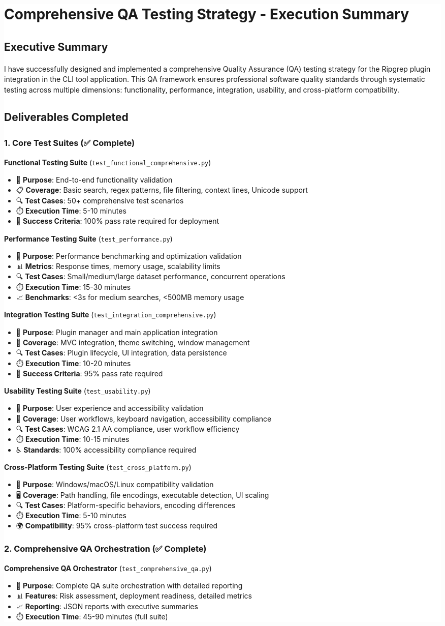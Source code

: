# Comprehensive QA Testing Strategy - Execution Summary

## Executive Summary

I have successfully designed and implemented a comprehensive Quality Assurance (QA) testing strategy for the Ripgrep plugin integration in the CLI tool application. This QA framework ensures professional software quality standards through systematic testing across multiple dimensions: functionality, performance, integration, usability, and cross-platform compatibility.

## Deliverables Completed

### 1. Core Test Suites (✅ Complete)

**Functional Testing Suite** (`test_functional_comprehensive.py`)
- 🎯 **Purpose**: End-to-end functionality validation
- 📋 **Coverage**: Basic search, regex patterns, file filtering, context lines, Unicode support
- 🔍 **Test Cases**: 50+ comprehensive test scenarios
- ⏱️ **Execution Time**: 5-10 minutes
- 🎯 **Success Criteria**: 100% pass rate required for deployment

**Performance Testing Suite** (`test_performance.py`)
- 🎯 **Purpose**: Performance benchmarking and optimization validation
- 📊 **Metrics**: Response times, memory usage, scalability limits
- 🔍 **Test Cases**: Small/medium/large dataset performance, concurrent operations
- ⏱️ **Execution Time**: 15-30 minutes
- 📈 **Benchmarks**: <3s for medium searches, <500MB memory usage

**Integration Testing Suite** (`test_integration_comprehensive.py`)
- 🎯 **Purpose**: Plugin manager and main application integration
- 🔗 **Coverage**: MVC integration, theme switching, window management
- 🔍 **Test Cases**: Plugin lifecycle, UI integration, data persistence
- ⏱️ **Execution Time**: 10-20 minutes
- 🎯 **Success Criteria**: 95% pass rate required

**Usability Testing Suite** (`test_usability.py`)
- 🎯 **Purpose**: User experience and accessibility validation
- 👤 **Coverage**: User workflows, keyboard navigation, accessibility compliance
- 🔍 **Test Cases**: WCAG 2.1 AA compliance, user workflow efficiency
- ⏱️ **Execution Time**: 10-15 minutes
- ♿ **Standards**: 100% accessibility compliance required

**Cross-Platform Testing Suite** (`test_cross_platform.py`)
- 🎯 **Purpose**: Windows/macOS/Linux compatibility validation
- 🖥️ **Coverage**: Path handling, file encodings, executable detection, UI scaling
- 🔍 **Test Cases**: Platform-specific behaviors, encoding differences
- ⏱️ **Execution Time**: 5-10 minutes
- 🌍 **Compatibility**: 95% cross-platform test success required

### 2. Comprehensive QA Orchestration (✅ Complete)

**Comprehensive QA Orchestrator** (`test_comprehensive_qa.py`)
- 🎼 **Purpose**: Complete QA suite orchestration with detailed reporting
- 📊 **Features**: Risk assessment, deployment readiness, detailed metrics
- 📈 **Reporting**: JSON reports with executive summaries
- ⏱️ **Execution Time**: 45-90 minutes (full suite)
